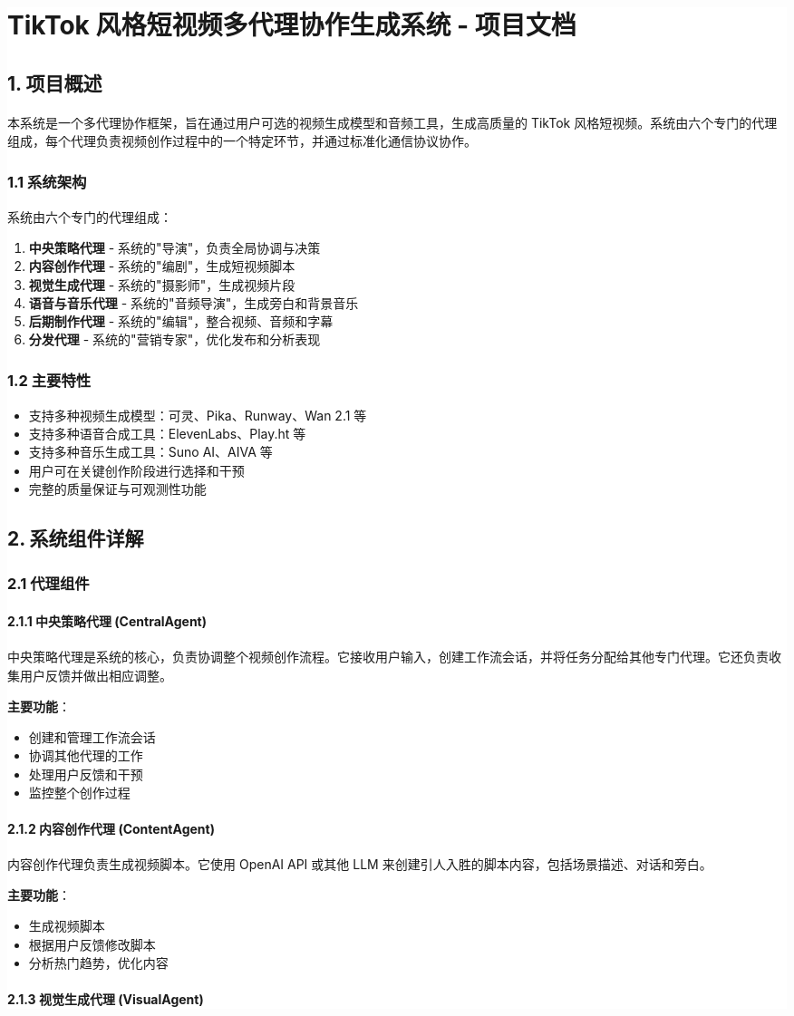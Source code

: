 # TikTok 风格短视频多代理协作生成系统 - 项目文档

## 1. 项目概述

本系统是一个多代理协作框架，旨在通过用户可选的视频生成模型和音频工具，生成高质量的 TikTok 风格短视频。系统由六个专门的代理组成，每个代理负责视频创作过程中的一个特定环节，并通过标准化通信协议协作。

### 1.1 系统架构

系统由六个专门的代理组成：

1. **中央策略代理** - 系统的"导演"，负责全局协调与决策
2. **内容创作代理** - 系统的"编剧"，生成短视频脚本
3. **视觉生成代理** - 系统的"摄影师"，生成视频片段
4. **语音与音乐代理** - 系统的"音频导演"，生成旁白和背景音乐
5. **后期制作代理** - 系统的"编辑"，整合视频、音频和字幕
6. **分发代理** - 系统的"营销专家"，优化发布和分析表现

### 1.2 主要特性

- 支持多种视频生成模型：可灵、Pika、Runway、Wan 2.1 等
- 支持多种语音合成工具：ElevenLabs、Play.ht 等
- 支持多种音乐生成工具：Suno AI、AIVA 等
- 用户可在关键创作阶段进行选择和干预
- 完整的质量保证与可观测性功能

## 2. 系统组件详解

### 2.1 代理组件

#### 2.1.1 中央策略代理 (CentralAgent)

中央策略代理是系统的核心，负责协调整个视频创作流程。它接收用户输入，创建工作流会话，并将任务分配给其他专门代理。它还负责收集用户反馈并做出相应调整。

**主要功能**：

- 创建和管理工作流会话
- 协调其他代理的工作
- 处理用户反馈和干预
- 监控整个创作过程

#### 2.1.2 内容创作代理 (ContentAgent)

内容创作代理负责生成视频脚本。它使用 OpenAI API 或其他 LLM 来创建引人入胜的脚本内容，包括场景描述、对话和旁白。

**主要功能**：

- 生成视频脚本
- 根据用户反馈修改脚本
- 分析热门趋势，优化内容

#### 2.1.3 视觉生成代理 (VisualAgent)
